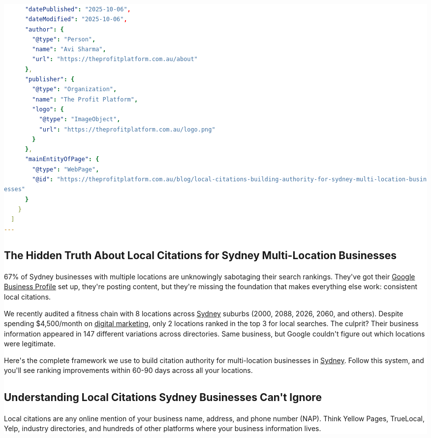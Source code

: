 ```yaml
      "datePublished": "2025-10-06",
      "dateModified": "2025-10-06",
      "author": {
        "@type": "Person",
        "name": "Avi Sharma",
        "url": "https://theprofitplatform.com.au/about"
      },
      "publisher": {
        "@type": "Organization",
        "name": "The Profit Platform",
        "logo": {
          "@type": "ImageObject",
          "url": "https://theprofitplatform.com.au/logo.png"
        }
      },
      "mainEntityOfPage": {
        "@type": "WebPage",
        "@id": "https://theprofitplatform.com.au/blog/local-citations-building-authority-for-sydney-multi-location-businesses"
      }
    }
  ]
---
```


## The Hidden Truth About Local Citations for Sydney Multi-Location Businesses

67% of Sydney businesses with multiple locations are unknowingly sabotaging their search rankings. They've got their [Google Business Profile](/blog/2025-10-04-how-to-optimise-your-google-business-profile-for-sydney-local-search-in-2025/) set up, they're posting content, but they're missing the foundation that makes everything else work: consistent local citations.

We recently audited a fitness chain with 8 locations across [Sydney](/blog/2025-10-04-how-to-optimise-your-google-business-profile-for-sydney-local-search-in-2025/) suburbs (2000, 2088, 2026, 2060, and others). Despite spending $4,500/month on [digital marketing](/services), only 2 locations ranked in the top 3 for local searches. The culprit? Their business information appeared in 147 different variations across directories. Same business, but Google couldn't figure out which locations were legitimate.

Here's the complete framework we use to build citation authority for multi-location businesses in [Sydney](/blog/2025-10-04-how-to-optimise-your-google-business-profile-for-sydney-local-search-in-2025/). Follow this system, and you'll see ranking improvements within 60-90 days across all your locations.

## Understanding Local Citations Sydney Businesses Can't Ignore

Local citations are any online mention of your business name, address, and phone number (NAP). Think Yellow Pages, TrueLocal, Yelp, industry directories, and hundreds of other platforms where your business information lives.
